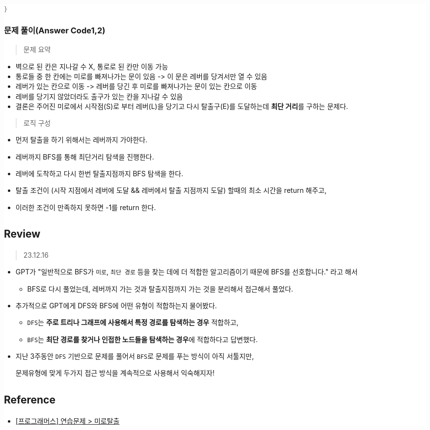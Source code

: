 ```java
}
```

### 문제 풀이(Answer Code1,2)

> 문제 요약
- 벽으로 된 칸은 지나갈 수 X, 통로로 된 칸만 이동 가능
- 통로들 중 한 칸에는 미로를 빠져나가는 문이 있음 -> 이 문은 레버를 당겨서만 열 수 있음
- 레버가 있는 칸으로 이동 -> 레버를 당긴 후 미로를 빠져나가는 문이 있는 칸으로 이동
- 레버를 당기지 않았더라도 출구가 있는 칸을 지나갈 수 있음
- 결론은 주어진 미로에서 시작점(S)로 부터 레버(L)을 당기고 다시 탈출구(E)를 도달하는데 **최단 거리**를 구하는 문제다.

> 로직 구성
- 먼저 탈출을 하기 위해서는 레버까지 가야한다.
- 레버까지 BFS를 통해 최단거리 탐색을 진행한다.
- 레버에 도착하고 다시 한번 탈출지점까지 BFS 탐색을 한다.

- 탈출 조건이 (시작 지점에서 레버에 도달 && 레버에서 탈출 지점까지 도달) 할때의 최소 시간을 return 해주고,
- 이러한 조건이 만족하지 못하면 -1를 return 한다.

## Review

> 23.12.16

* GPT가 "일반적으로 BFS가 `미로`, `최단 경로` 등을 찾는 데에 더 적합한 알고리즘이기 때문에 BFS를 선호합니다." 라고 해서

    * BFS로 다시 풀었는데, 레버까지 가는 것과 탈출지점까지 가는 것을 분리해서 접근해서 풀었다.

* 추가적으로 GPT에게 DFS와 BFS에 어떤 유형이 적합하는지 물어봤다.

    * `DFS`는 **주로 트리나 그래프에 사용해서 특정 경로를 탐색하는 경우** 적합하고,

    * `BFS`는 **최단 경로를 찾거나 인접한 노드들을 탐색하는 경우**에 적합하다고 답변했다. 

* 지난 3주동안 `DFS` 기반으로 문제를 풀어서 `BFS`로 문제를 푸는 방식이 아직 서툴지만,

    문제유형에 맞게 두가지 접근 방식을 계속적으로 사용해서 익숙해지자!

## Reference

- [[프로그래머스] 연습문제 > 미로탈출](https://rovictory.tistory.com/193)